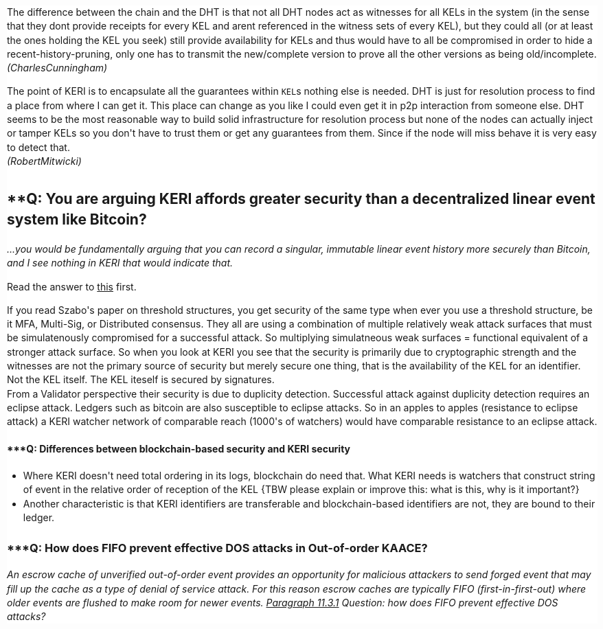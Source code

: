 The difference between the chain and the DHT is that not all DHT nodes act as witnesses for all KELs in the system (in the sense that they dont provide receipts for every KEL and arent referenced in the witness sets of every KEL), but they could all (or at least the ones holding the KEL you seek) still provide availability for KELs and thus would have to all be compromised in order to hide a recent-history-pruning, only one has to transmit the new/complete version to prove all the other versions as being old/incomplete.\
_(CharlesCunningham)_

The point of KERI is to encapsulate all the guarantees within `KEL`s nothing else is needed. DHT is just for resolution process to find a place from where I can get it. This place can change as you like I could even get it in p2p interaction from someone else. DHT seems to be the most reasonable way to build solid infrastructure for resolution process but none of the nodes can actually inject or tamper KELs so you don't have to trust them or get any guarantees from them. Since if the node will miss behave it is very easy to detect that.\
_(RobertMitwicki)_

## **Q: You are arguing KERI affords greater security than a decentralized linear event system like Bitcoin?
_...you would be fundamentally arguing that you can record a singular, immutable linear event history more securely than Bitcoin, and I see nothing in KERI that would indicate that._

Read the answer to [this](#keri-is-basically-a-series-of-pay2publickeyhash-transactions) first.

If you read Szabo's paper on threshold structures, you get security of the same type when ever you use a threshold structure, be it MFA, Multi-Sig, or Distributed consensus. They all are using a combination of multiple relatively weak attack surfaces that must be simulatenously compromised for a successful attack. So multiplying simulatneous weak surfaces = functional equivalent of a stronger attack surface.  So when you look at KERI you see that the security is primarily due to cryptographic strength and the witnesses are not the primary source of security but merely secure one thing, that is the availability of the KEL for an identifier. Not the KEL itself. The KEL iteself is secured by signatures.\
From a Validator perspective their security is due to duplicity detection. Successful attack against duplicity detection requires an eclipse attack. Ledgers such as bitcoin are also susceptible to eclipse attacks. So in an apples to apples (resistance to eclipse attack) a KERI watcher network of comparable reach (1000's of watchers) would have comparable resistance to an eclipse attack.

#### ***Q: Differences between blockchain-based security and KERI security
- Where KERI doesn't need total ordering in its logs, blockchain do need that. What KERI needs is watchers that construct string of event in the relative order of reception of the KEL  {TBW please explain or improve this: what is this, why is it important?}
- Another characteristic is that KERI identifiers are transferable and blockchain-based identifiers are not, they are bound to their ledger.

### ***Q: How does FIFO prevent effective DOS attacks in Out-of-order KAACE?
_An escrow cache of unverified out-of-order event provides an opportunity for malicious attackers to send forged event that may fill up the cache as a type of denial of service attack. For this reason escrow caches are typically FIFO (first-in-first-out) where older events are flushed to make room for newer events. [Paragraph 11.3.1]((https://github.com/SmithSamuelM/Papers/blob/master/whitepapers/KERI_WP_2.x.web.pdf))_
_Question: how does FIFO prevent effective DOS attacks?_
